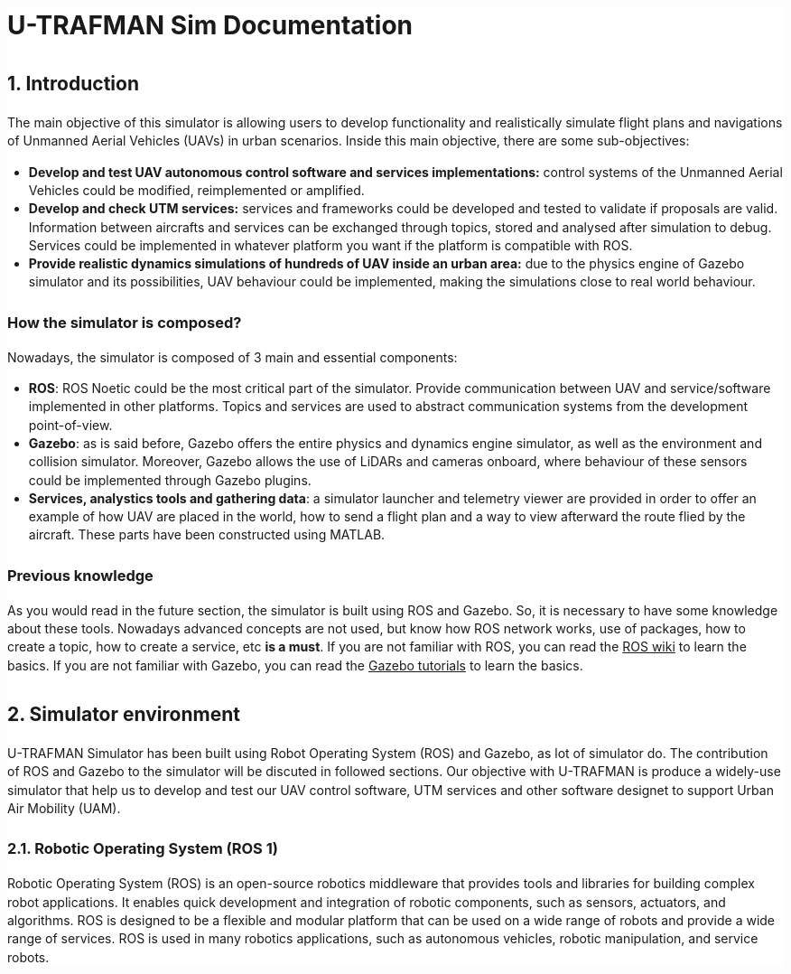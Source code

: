 # U-TRAFMAN Sim Documentation

## 1. Introduction
The main objective of this simulator is allowing users to develop functionality and realistically simulate flight plans and navigations of Unmanned Aerial Vehicles (UAVs) in urban scenarios. Inside this main objective, there are some sub-objectives:
- **Develop and test UAV autonomous control software and services implementations:** control systems of the Unmanned Aerial Vehicles could be modified, reimplemented or amplified.
- **Develop and check UTM services:** services and frameworks could be developed and tested to validate if proposals are valid. Information between aircrafts and services can be exchanged through topics, stored and analysed after simulation to debug. Services could be implemented in whatever platform you want if the platform is compatible with ROS.
- **Provide realistic dynamics simulations of hundreds of UAV inside an urban area:** due to the physics engine of Gazebo simulator and its possibilities, UAV behaviour could be implemented, making the simulations close to real world behaviour.

### How the simulator is composed?
Nowadays, the simulator is composed of 3 main and essential components:
-	**ROS**: ROS Noetic could be the most critical part of the simulator. Provide communication between UAV and service/software implemented in other platforms. Topics and services are used to abstract communication systems from the development point-of-view. 
-	**Gazebo**: as is said before, Gazebo offers the entire physics and dynamics engine simulator, as well as the environment and collision simulator. Moreover, Gazebo allows the use of LiDARs and cameras onboard, where behaviour of these sensors could be implemented through Gazebo plugins.
-	**Services, analystics tools and gathering data**: a simulator launcher and telemetry viewer are provided in order to offer an example of how UAV are placed in the world, how to send a flight plan and a way to view afterward the route flied by the aircraft. These parts have been constructed using MATLAB.

### Previous knowledge
As you would read in the future section, the simulator is built using ROS and Gazebo. So, it is necessary to have some knowledge about these tools. Nowadays advanced concepts are not used, but know how ROS network works, use of packages, how to create a topic, how to create a service, etc **is a must**. If you are not familiar with ROS, you can read the [ROS wiki](http://wiki.ros.org/ROS/Tutorials) to learn the basics. If you are not familiar with Gazebo, you can read the [Gazebo tutorials](http://gazebosim.org/tutorials) to learn the basics.

## 2. Simulator environment
U-TRAFMAN Simulator has been built using Robot Operating System (ROS) and Gazebo, as lot of simulator do. The contribution of ROS and Gazebo to the simulator will be discuted in followed sections. Our objective with U-TRAFMAN is produce a widely-use simulator that help us to develop and test our UAV control software, UTM services and other software designet to support Urban Air Mobility (UAM). 

### 2.1. Robotic Operating System (ROS 1)
Robotic Operating System (ROS) is an open-source robotics middleware that provides tools and libraries for building complex robot applications. It enables quick development and integration of robotic components, such as sensors, actuators, and algorithms. ROS is designed to be a flexible and modular platform that can be used on a wide range of robots and provide a wide range of services. ROS is used in many robotics applications, such as autonomous vehicles, robotic manipulation, and service robots.
